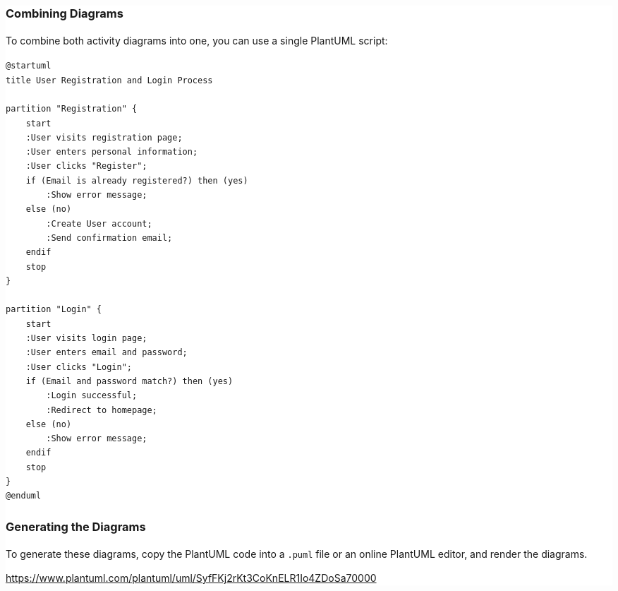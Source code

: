 ### Combining Diagrams

To combine both activity diagrams into one, you can use a single PlantUML script:

```plantuml
@startuml
title User Registration and Login Process

partition "Registration" {
    start
    :User visits registration page;
    :User enters personal information;
    :User clicks "Register";
    if (Email is already registered?) then (yes)
        :Show error message;
    else (no)
        :Create User account;
        :Send confirmation email;
    endif
    stop
}

partition "Login" {
    start
    :User visits login page;
    :User enters email and password;
    :User clicks "Login";
    if (Email and password match?) then (yes)
        :Login successful;
        :Redirect to homepage;
    else (no)
        :Show error message;
    endif
    stop
}
@enduml
```

### Generating the Diagrams

To generate these diagrams, copy the PlantUML code into a `.puml` file or an online PlantUML editor, and render the diagrams.



https://www.plantuml.com/plantuml/uml/SyfFKj2rKt3CoKnELR1Io4ZDoSa70000